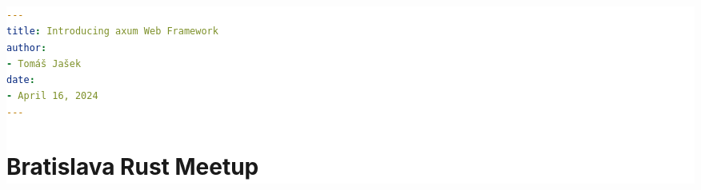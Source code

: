 ```yaml
---
title: Introducing axum Web Framework
author:
- Tomáš Jašek
date:
- April 16, 2024
---
```


# Bratislava Rust Meetup

<div class="center">